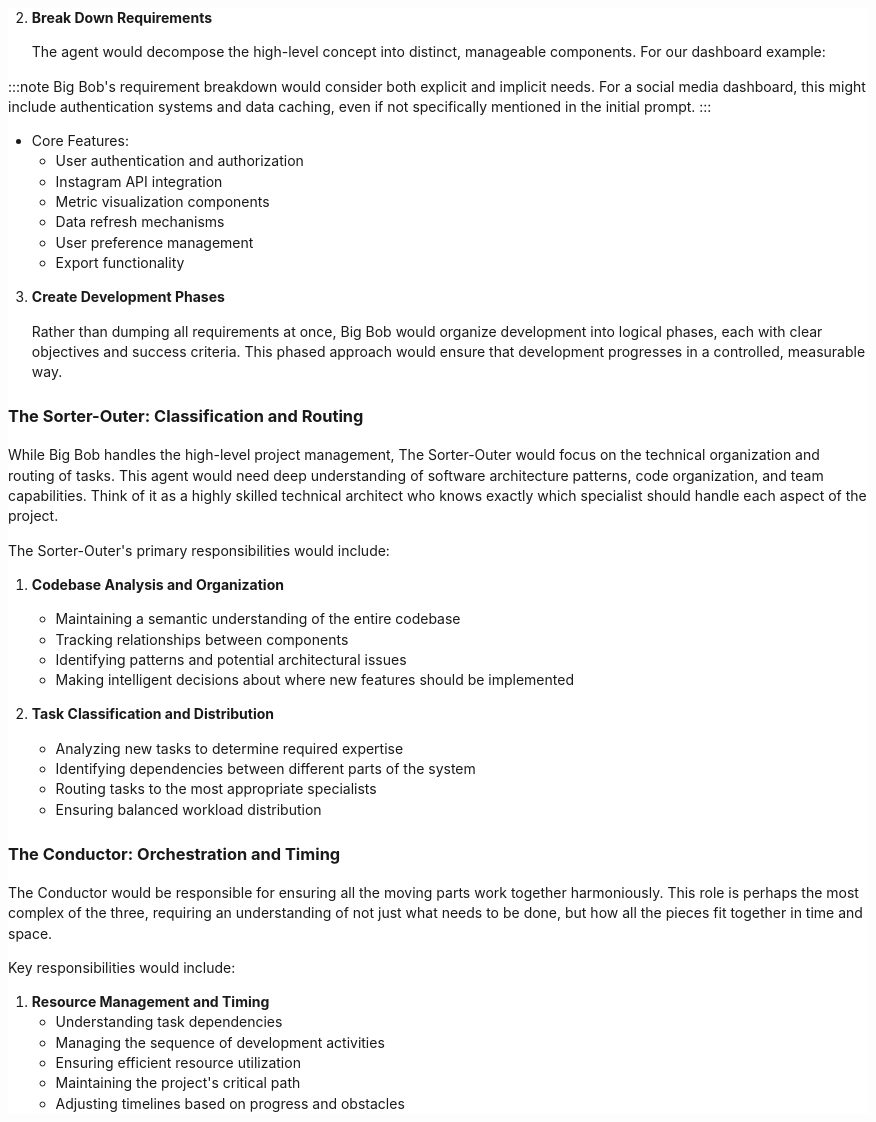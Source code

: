2. **Break Down Requirements**

   The agent would decompose the high-level concept into distinct, manageable components. For our dashboard example:

:::note
Big Bob's requirement breakdown would consider both explicit and implicit needs. For a social media dashboard, this might include authentication systems and data caching, even if not specifically mentioned in the initial prompt.
:::

- Core Features:
  - User authentication and authorization
  - Instagram API integration
  - Metric visualization components
  - Data refresh mechanisms
  - User preference management
  - Export functionality

3. **Create Development Phases**

   Rather than dumping all requirements at once, Big Bob would organize development into logical phases, each with clear objectives and success criteria. This phased approach would ensure that development progresses in a controlled, measurable way.

### The Sorter-Outer: Classification and Routing

While Big Bob handles the high-level project management, The Sorter-Outer would focus on the technical organization and routing of tasks. This agent would need deep understanding of software architecture patterns, code organization, and team capabilities. Think of it as a highly skilled technical architect who knows exactly which specialist should handle each aspect of the project.

The Sorter-Outer's primary responsibilities would include:

1. **Codebase Analysis and Organization**
   - Maintaining a semantic understanding of the entire codebase
   - Tracking relationships between components
   - Identifying patterns and potential architectural issues
   - Making intelligent decisions about where new features should be implemented

2. **Task Classification and Distribution**
   - Analyzing new tasks to determine required expertise
   - Identifying dependencies between different parts of the system
   - Routing tasks to the most appropriate specialists
   - Ensuring balanced workload distribution

### The Conductor: Orchestration and Timing

The Conductor would be responsible for ensuring all the moving parts work together harmoniously. This role is perhaps the most complex of the three, requiring an understanding of not just what needs to be done, but how all the pieces fit together in time and space.

Key responsibilities would include:

1. **Resource Management and Timing**
   - Understanding task dependencies
   - Managing the sequence of development activities
   - Ensuring efficient resource utilization
   - Maintaining the project's critical path
   - Adjusting timelines based on progress and obstacles
